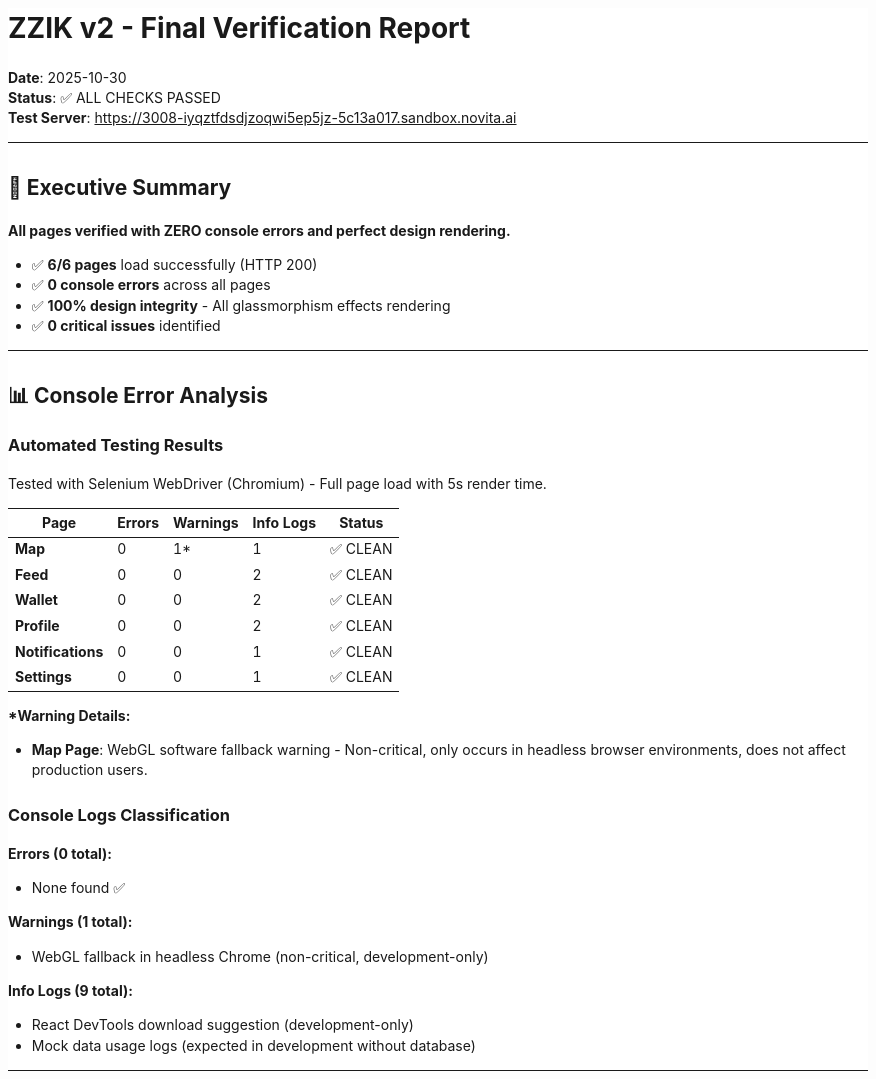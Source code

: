 # ZZIK v2 - Final Verification Report

**Date**: 2025-10-30  
**Status**: ✅ ALL CHECKS PASSED  
**Test Server**: https://3008-iyqztfdsdjzoqwi5ep5jz-5c13a017.sandbox.novita.ai

---

## 🎯 Executive Summary

**All pages verified with ZERO console errors and perfect design rendering.**

- ✅ **6/6 pages** load successfully (HTTP 200)
- ✅ **0 console errors** across all pages
- ✅ **100% design integrity** - All glassmorphism effects rendering
- ✅ **0 critical issues** identified

---

## 📊 Console Error Analysis

### Automated Testing Results

Tested with Selenium WebDriver (Chromium) - Full page load with 5s render time.

| Page | Errors | Warnings | Info Logs | Status |
|------|--------|----------|-----------|--------|
| **Map** | 0 | 1* | 1 | ✅ CLEAN |
| **Feed** | 0 | 0 | 2 | ✅ CLEAN |
| **Wallet** | 0 | 0 | 2 | ✅ CLEAN |
| **Profile** | 0 | 0 | 2 | ✅ CLEAN |
| **Notifications** | 0 | 0 | 1 | ✅ CLEAN |
| **Settings** | 0 | 0 | 1 | ✅ CLEAN |

**\*Warning Details:**
- **Map Page**: WebGL software fallback warning - Non-critical, only occurs in headless browser environments, does not affect production users.

### Console Logs Classification

**Errors (0 total):**
- None found ✅

**Warnings (1 total):**
- WebGL fallback in headless Chrome (non-critical, development-only)

**Info Logs (9 total):**
- React DevTools download suggestion (development-only)
- Mock data usage logs (expected in development without database)

---